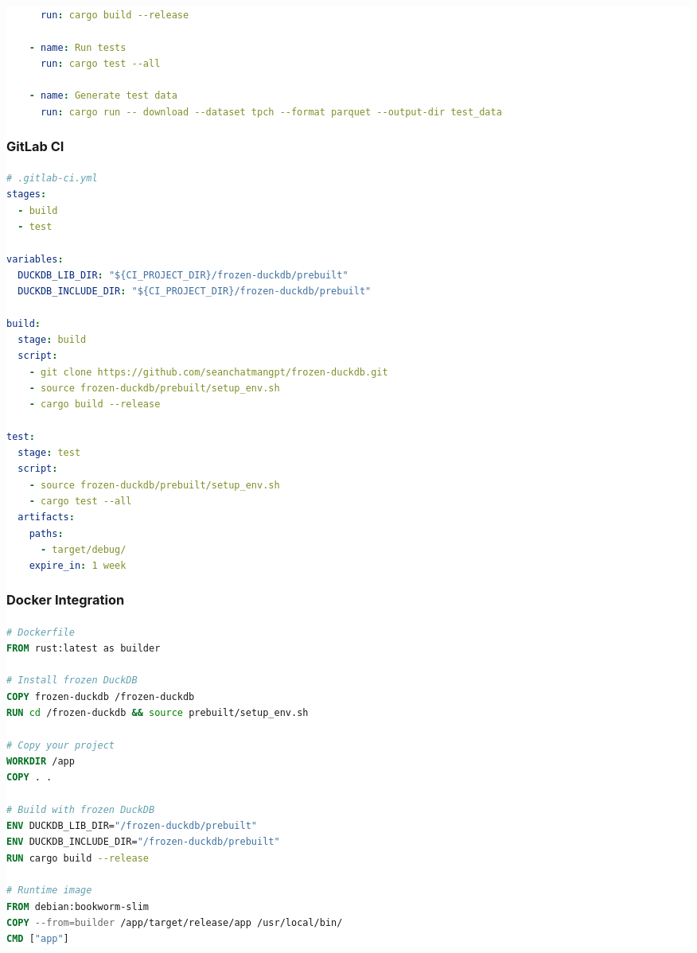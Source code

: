 ```yaml
      run: cargo build --release

    - name: Run tests
      run: cargo test --all

    - name: Generate test data
      run: cargo run -- download --dataset tpch --format parquet --output-dir test_data
```

### GitLab CI

```yaml
# .gitlab-ci.yml
stages:
  - build
  - test

variables:
  DUCKDB_LIB_DIR: "${CI_PROJECT_DIR}/frozen-duckdb/prebuilt"
  DUCKDB_INCLUDE_DIR: "${CI_PROJECT_DIR}/frozen-duckdb/prebuilt"

build:
  stage: build
  script:
    - git clone https://github.com/seanchatmangpt/frozen-duckdb.git
    - source frozen-duckdb/prebuilt/setup_env.sh
    - cargo build --release

test:
  stage: test
  script:
    - source frozen-duckdb/prebuilt/setup_env.sh
    - cargo test --all
  artifacts:
    paths:
      - target/debug/
    expire_in: 1 week
```

### Docker Integration

```dockerfile
# Dockerfile
FROM rust:latest as builder

# Install frozen DuckDB
COPY frozen-duckdb /frozen-duckdb
RUN cd /frozen-duckdb && source prebuilt/setup_env.sh

# Copy your project
WORKDIR /app
COPY . .

# Build with frozen DuckDB
ENV DUCKDB_LIB_DIR="/frozen-duckdb/prebuilt"
ENV DUCKDB_INCLUDE_DIR="/frozen-duckdb/prebuilt"
RUN cargo build --release

# Runtime image
FROM debian:bookworm-slim
COPY --from=builder /app/target/release/app /usr/local/bin/
CMD ["app"]
```

